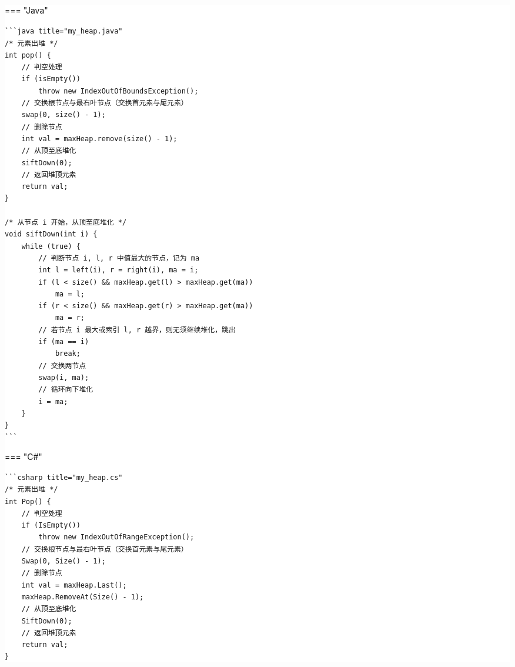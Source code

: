 === "Java"

    ```java title="my_heap.java"
    /* 元素出堆 */
    int pop() {
        // 判空处理
        if (isEmpty())
            throw new IndexOutOfBoundsException();
        // 交换根节点与最右叶节点（交换首元素与尾元素）
        swap(0, size() - 1);
        // 删除节点
        int val = maxHeap.remove(size() - 1);
        // 从顶至底堆化
        siftDown(0);
        // 返回堆顶元素
        return val;
    }

    /* 从节点 i 开始，从顶至底堆化 */
    void siftDown(int i) {
        while (true) {
            // 判断节点 i, l, r 中值最大的节点，记为 ma
            int l = left(i), r = right(i), ma = i;
            if (l < size() && maxHeap.get(l) > maxHeap.get(ma))
                ma = l;
            if (r < size() && maxHeap.get(r) > maxHeap.get(ma))
                ma = r;
            // 若节点 i 最大或索引 l, r 越界，则无须继续堆化，跳出
            if (ma == i)
                break;
            // 交换两节点
            swap(i, ma);
            // 循环向下堆化
            i = ma;
        }
    }
    ```

=== "C#"

    ```csharp title="my_heap.cs"
    /* 元素出堆 */
    int Pop() {
        // 判空处理
        if (IsEmpty())
            throw new IndexOutOfRangeException();
        // 交换根节点与最右叶节点（交换首元素与尾元素）
        Swap(0, Size() - 1);
        // 删除节点
        int val = maxHeap.Last();
        maxHeap.RemoveAt(Size() - 1);
        // 从顶至底堆化
        SiftDown(0);
        // 返回堆顶元素
        return val;
    }
